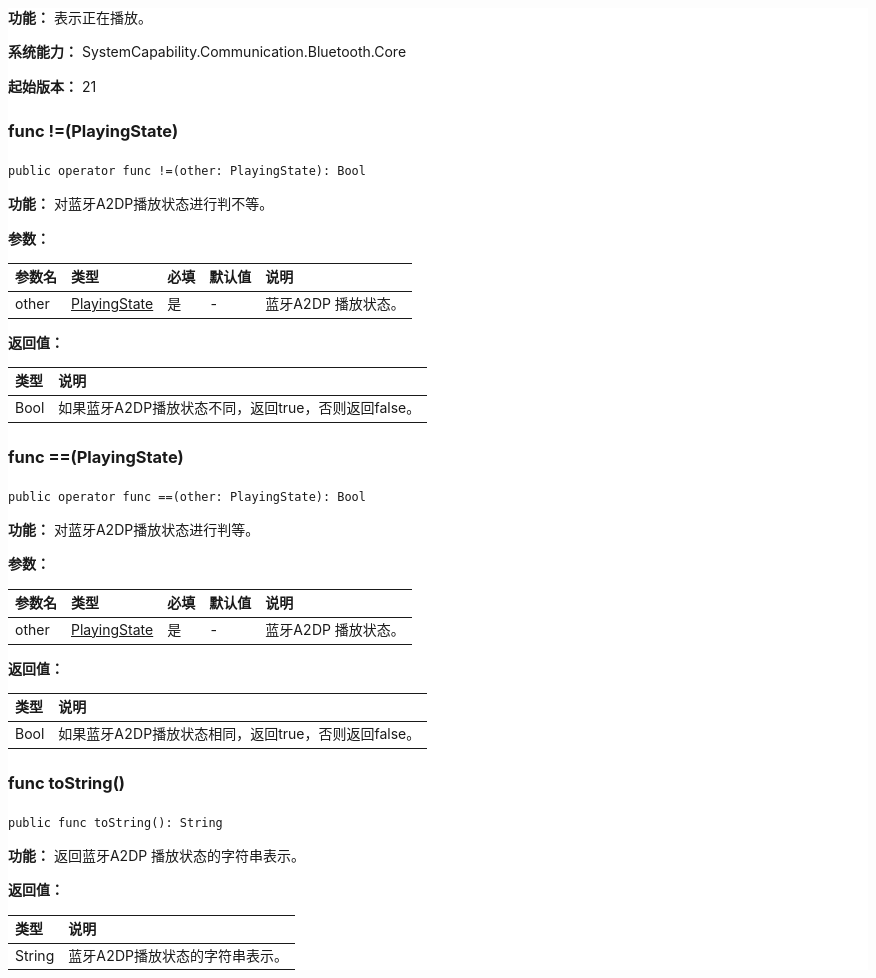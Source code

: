 **功能：** 表示正在播放。

**系统能力：** SystemCapability.Communication.Bluetooth.Core

**起始版本：** 21

### func !=(PlayingState)

```cangjie
public operator func !=(other: PlayingState): Bool
```

**功能：** 对蓝牙A2DP播放状态进行判不等。

**参数：**

|参数名|类型|必填|默认值|说明|
|:---|:---|:---|:---|:---|
|other|[PlayingState](#enum-playingstate)|是|-|蓝牙A2DP 播放状态。|

**返回值：**

|类型|说明|
|:----|:----|
|Bool|如果蓝牙A2DP播放状态不同，返回true，否则返回false。|

### func ==(PlayingState)

```cangjie
public operator func ==(other: PlayingState): Bool
```

**功能：** 对蓝牙A2DP播放状态进行判等。

**参数：**

|参数名|类型|必填|默认值|说明|
|:---|:---|:---|:---|:---|
|other|[PlayingState](#enum-playingstate)|是|-|蓝牙A2DP 播放状态。|

**返回值：**

|类型|说明|
|:----|:----|
|Bool|如果蓝牙A2DP播放状态相同，返回true，否则返回false。|

### func toString()

```cangjie
public func toString(): String
```

**功能：** 返回蓝牙A2DP 播放状态的字符串表示。

**返回值：**

|类型|说明|
|:----|:----|
|String|蓝牙A2DP播放状态的字符串表示。|
